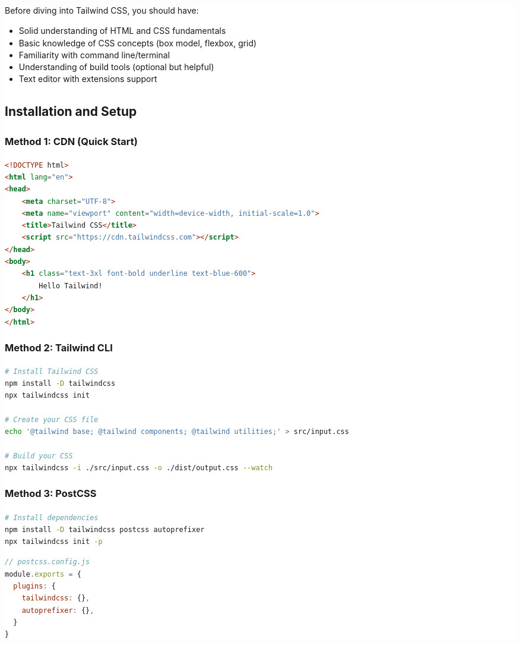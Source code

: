 Before diving into Tailwind CSS, you should have:
- Solid understanding of HTML and CSS fundamentals
- Basic knowledge of CSS concepts (box model, flexbox, grid)
- Familiarity with command line/terminal
- Understanding of build tools (optional but helpful)
- Text editor with extensions support

## Installation and Setup

### Method 1: CDN (Quick Start)

```html
<!DOCTYPE html>
<html lang="en">
<head>
    <meta charset="UTF-8">
    <meta name="viewport" content="width=device-width, initial-scale=1.0">
    <title>Tailwind CSS</title>
    <script src="https://cdn.tailwindcss.com"></script>
</head>
<body>
    <h1 class="text-3xl font-bold underline text-blue-600">
        Hello Tailwind!
    </h1>
</body>
</html>
```

### Method 2: Tailwind CLI

```bash
# Install Tailwind CSS
npm install -D tailwindcss
npx tailwindcss init

# Create your CSS file
echo '@tailwind base; @tailwind components; @tailwind utilities;' > src/input.css

# Build your CSS
npx tailwindcss -i ./src/input.css -o ./dist/output.css --watch
```

### Method 3: PostCSS

```bash
# Install dependencies
npm install -D tailwindcss postcss autoprefixer
npx tailwindcss init -p
```

```javascript
// postcss.config.js
module.exports = {
  plugins: {
    tailwindcss: {},
    autoprefixer: {},
  }
}
```
